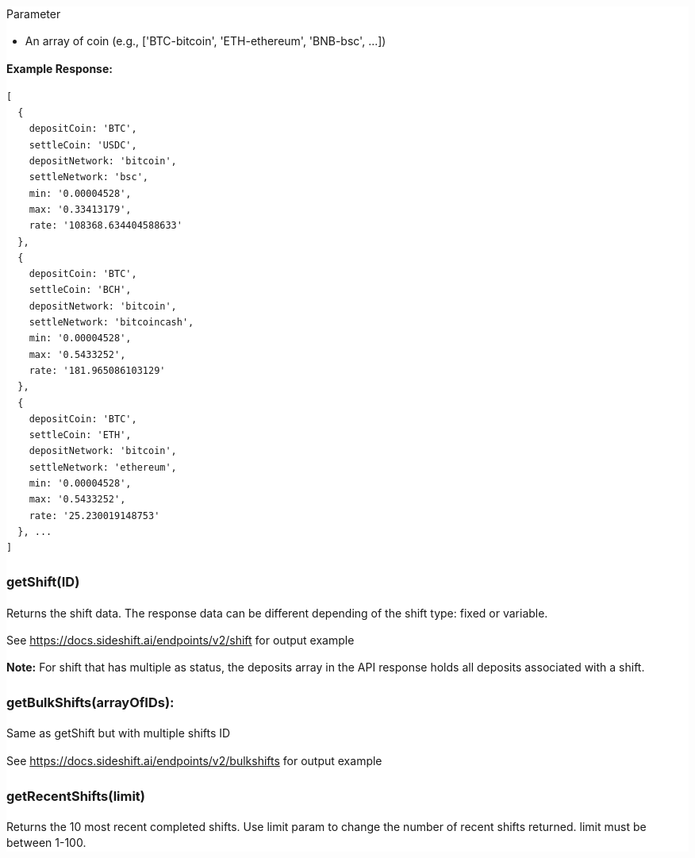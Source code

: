 Parameter
- An array of coin (e.g., ['BTC-bitcoin', 'ETH-ethereum', 'BNB-bsc', ...])

**Example Response:**
```
[
  {
    depositCoin: 'BTC',
    settleCoin: 'USDC',
    depositNetwork: 'bitcoin',
    settleNetwork: 'bsc',
    min: '0.00004528',
    max: '0.33413179',
    rate: '108368.634404588633'
  },
  {
    depositCoin: 'BTC',
    settleCoin: 'BCH',
    depositNetwork: 'bitcoin',
    settleNetwork: 'bitcoincash',
    min: '0.00004528',
    max: '0.5433252',
    rate: '181.965086103129'
  },
  {
    depositCoin: 'BTC',
    settleCoin: 'ETH',
    depositNetwork: 'bitcoin',
    settleNetwork: 'ethereum',
    min: '0.00004528',
    max: '0.5433252',
    rate: '25.230019148753'
  }, ...
]
```


### getShift(ID)
Returns the shift data. The response data can be different depending of the shift type: fixed or variable.

See https://docs.sideshift.ai/endpoints/v2/shift for output example

**Note:** For shift that has multiple as status, the deposits array in the API response holds all deposits associated with a shift.


### getBulkShifts(arrayOfIDs): 
Same as getShift but with multiple shifts ID

See https://docs.sideshift.ai/endpoints/v2/bulkshifts for output example


### getRecentShifts(limit)
Returns the 10 most recent completed shifts. Use limit param to change the number of recent shifts returned. limit must be between 1-100.
